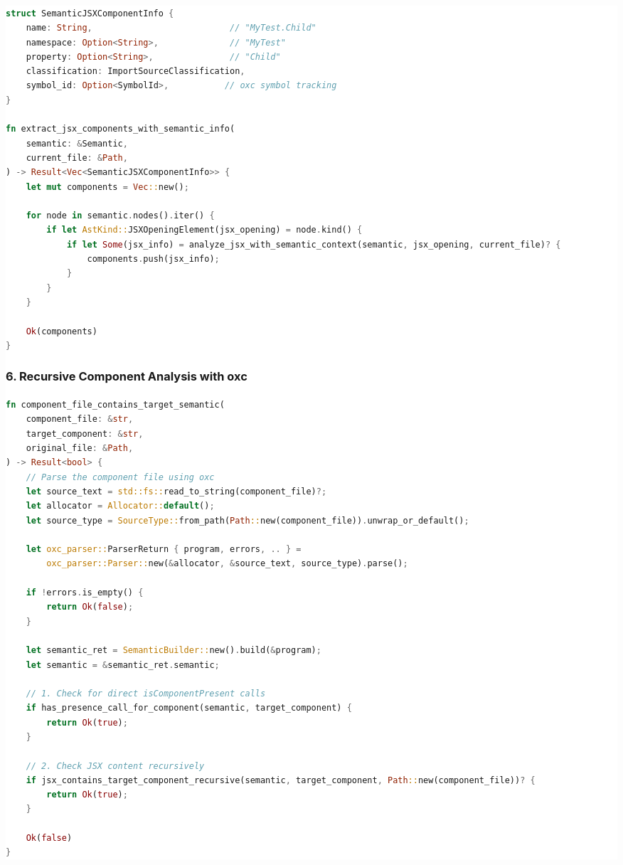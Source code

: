 ```rust
struct SemanticJSXComponentInfo {
    name: String,                           // "MyTest.Child"
    namespace: Option<String>,              // "MyTest" 
    property: Option<String>,               // "Child"
    classification: ImportSourceClassification,
    symbol_id: Option<SymbolId>,           // oxc symbol tracking
}

fn extract_jsx_components_with_semantic_info(
    semantic: &Semantic,
    current_file: &Path,
) -> Result<Vec<SemanticJSXComponentInfo>> {
    let mut components = Vec::new();
    
    for node in semantic.nodes().iter() {
        if let AstKind::JSXOpeningElement(jsx_opening) = node.kind() {
            if let Some(jsx_info) = analyze_jsx_with_semantic_context(semantic, jsx_opening, current_file)? {
                components.push(jsx_info);
            }
        }
    }
    
    Ok(components)
}
```

### 6. Recursive Component Analysis with oxc
```rust
fn component_file_contains_target_semantic(
    component_file: &str,
    target_component: &str,
    original_file: &Path,
) -> Result<bool> {
    // Parse the component file using oxc
    let source_text = std::fs::read_to_string(component_file)?;
    let allocator = Allocator::default();
    let source_type = SourceType::from_path(Path::new(component_file)).unwrap_or_default();
    
    let oxc_parser::ParserReturn { program, errors, .. } = 
        oxc_parser::Parser::new(&allocator, &source_text, source_type).parse();
    
    if !errors.is_empty() {
        return Ok(false);
    }
    
    let semantic_ret = SemanticBuilder::new().build(&program);
    let semantic = &semantic_ret.semantic;
    
    // 1. Check for direct isComponentPresent calls
    if has_presence_call_for_component(semantic, target_component) {
        return Ok(true);
    }
    
    // 2. Check JSX content recursively
    if jsx_contains_target_component_recursive(semantic, target_component, Path::new(component_file))? {
        return Ok(true);
    }
    
    Ok(false)
}

```